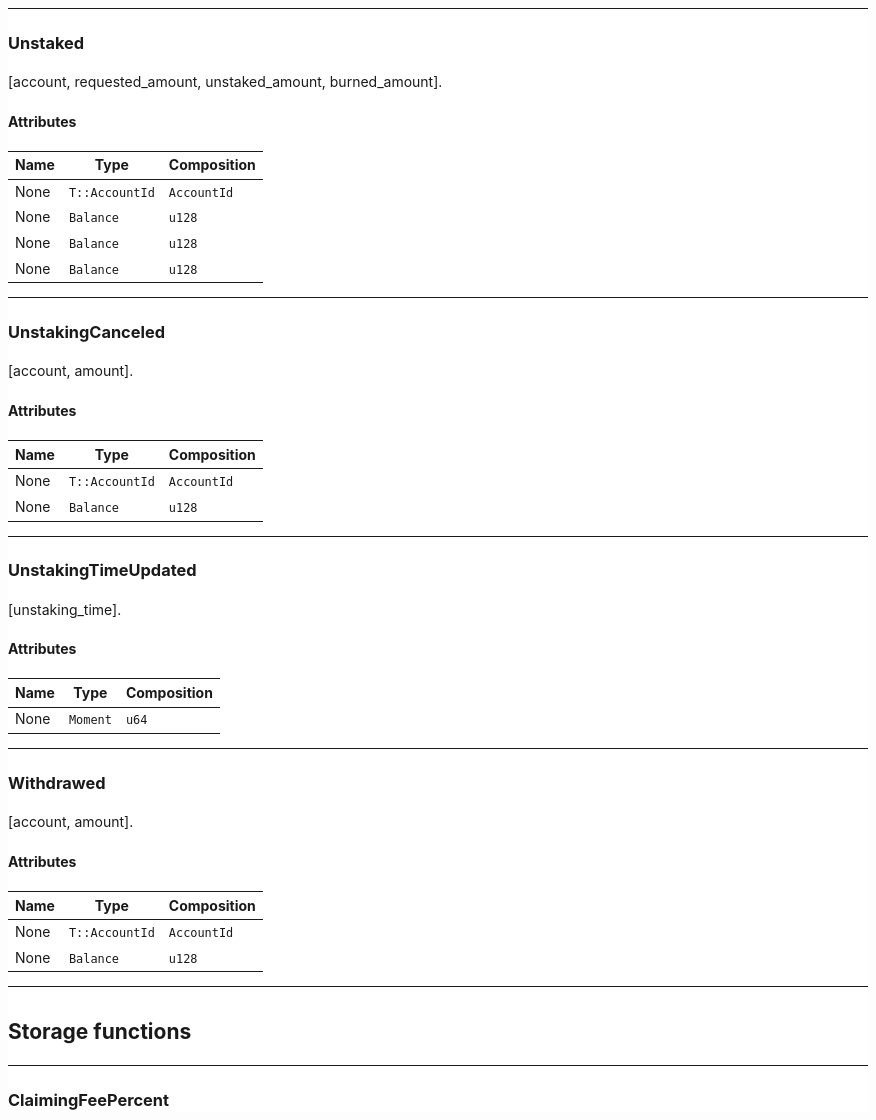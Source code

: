 ---------
### Unstaked
[account, requested_amount, unstaked_amount, burned_amount].
#### Attributes
| Name | Type | Composition
| -------- | -------- | -------- |
| None | `T::AccountId` | ```AccountId```
| None | `Balance` | ```u128```
| None | `Balance` | ```u128```
| None | `Balance` | ```u128```

---------
### UnstakingCanceled
[account, amount].
#### Attributes
| Name | Type | Composition
| -------- | -------- | -------- |
| None | `T::AccountId` | ```AccountId```
| None | `Balance` | ```u128```

---------
### UnstakingTimeUpdated
[unstaking_time].
#### Attributes
| Name | Type | Composition
| -------- | -------- | -------- |
| None | `Moment` | ```u64```

---------
### Withdrawed
[account, amount].
#### Attributes
| Name | Type | Composition
| -------- | -------- | -------- |
| None | `T::AccountId` | ```AccountId```
| None | `Balance` | ```u128```

---------
## Storage functions

---------
### ClaimingFeePercent

